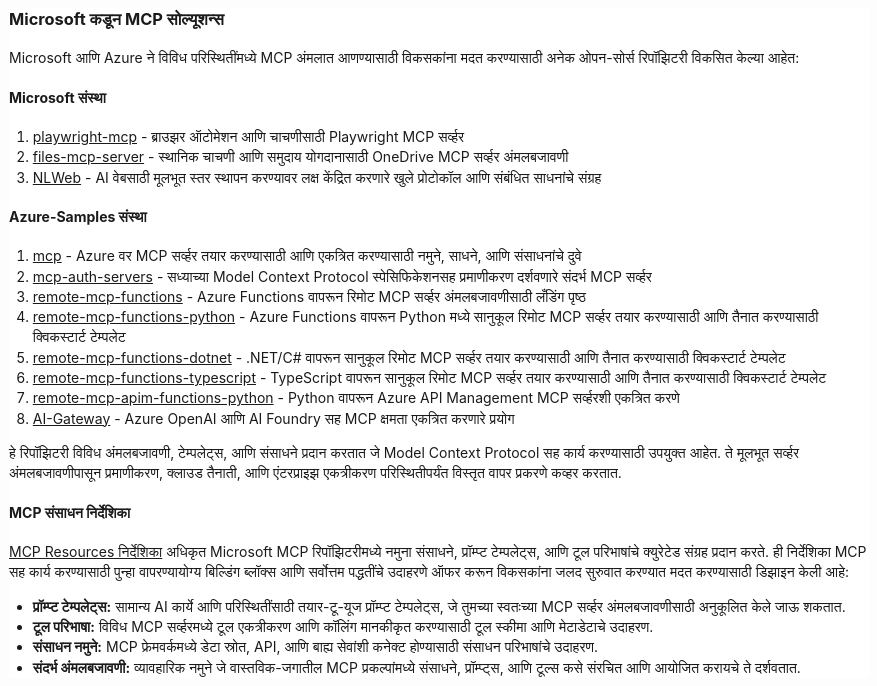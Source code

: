 ### Microsoft कडून MCP सोल्यूशन्स

Microsoft आणि Azure ने विविध परिस्थितींमध्ये MCP अंमलात आणण्यासाठी विकसकांना मदत करण्यासाठी अनेक ओपन-सोर्स रिपॉझिटरी विकसित केल्या आहेत:

#### Microsoft संस्था

1. [playwright-mcp](https://github.com/microsoft/playwright-mcp) - ब्राउझर ऑटोमेशन आणि चाचणीसाठी Playwright MCP सर्व्हर
2. [files-mcp-server](https://github.com/microsoft/files-mcp-server) - स्थानिक चाचणी आणि समुदाय योगदानासाठी OneDrive MCP सर्व्हर अंमलबजावणी
3. [NLWeb](https://github.com/microsoft/NlWeb) - AI वेबसाठी मूलभूत स्तर स्थापन करण्यावर लक्ष केंद्रित करणारे खुले प्रोटोकॉल आणि संबंधित साधनांचे संग्रह

#### Azure-Samples संस्था

1. [mcp](https://github.com/Azure-Samples/mcp) - Azure वर MCP सर्व्हर तयार करण्यासाठी आणि एकत्रित करण्यासाठी नमुने, साधने, आणि संसाधनांचे दुवे
2. [mcp-auth-servers](https://github.com/Azure-Samples/mcp-auth-servers) - सध्याच्या Model Context Protocol स्पेसिफिकेशनसह प्रमाणीकरण दर्शवणारे संदर्भ MCP सर्व्हर
3. [remote-mcp-functions](https://github.com/Azure-Samples/remote-mcp-functions) - Azure Functions वापरून रिमोट MCP सर्व्हर अंमलबजावणीसाठी लँडिंग पृष्ठ
4. [remote-mcp-functions-python](https://github.com/Azure-Samples/remote-mcp-functions-python) - Azure Functions वापरून Python मध्ये सानुकूल रिमोट MCP सर्व्हर तयार करण्यासाठी आणि तैनात करण्यासाठी क्विकस्टार्ट टेम्पलेट
5. [remote-mcp-functions-dotnet](https://github.com/Azure-Samples/remote-mcp-functions-dotnet) - .NET/C# वापरून सानुकूल रिमोट MCP सर्व्हर तयार करण्यासाठी आणि तैनात करण्यासाठी क्विकस्टार्ट टेम्पलेट
6. [remote-mcp-functions-typescript](https://github.com/Azure-Samples/remote-mcp-functions-typescript) - TypeScript वापरून सानुकूल रिमोट MCP सर्व्हर तयार करण्यासाठी आणि तैनात करण्यासाठी क्विकस्टार्ट टेम्पलेट
7. [remote-mcp-apim-functions-python](https://github.com/Azure-Samples/remote-mcp-apim-functions-python) - Python वापरून Azure API Management MCP सर्व्हरशी एकत्रित करणे
8. [AI-Gateway](https://github.com/Azure-Samples/AI-Gateway) - Azure OpenAI आणि AI Foundry सह MCP क्षमता एकत्रित करणारे प्रयोग

हे रिपॉझिटरी विविध अंमलबजावणी, टेम्पलेट्स, आणि संसाधने प्रदान करतात जे Model Context Protocol सह कार्य करण्यासाठी उपयुक्त आहेत. ते मूलभूत सर्व्हर अंमलबजावणीपासून प्रमाणीकरण, क्लाउड तैनाती, आणि एंटरप्राइझ एकत्रीकरण परिस्थितीपर्यंत विस्तृत वापर प्रकरणे कव्हर करतात.

#### MCP संसाधन निर्देशिका

[MCP Resources निर्देशिका](https://github.com/microsoft/mcp/tree/main/Resources) अधिकृत Microsoft MCP रिपॉझिटरीमध्ये नमुना संसाधने, प्रॉम्प्ट टेम्पलेट्स, आणि टूल परिभाषांचे क्युरेटेड संग्रह प्रदान करते. ही निर्देशिका MCP सह कार्य करण्यासाठी पुन्हा वापरण्यायोग्य बिल्डिंग ब्लॉक्स आणि सर्वोत्तम पद्धतींचे उदाहरणे ऑफर करून विकसकांना जलद सुरुवात करण्यात मदत करण्यासाठी डिझाइन केली आहे:

- **प्रॉम्प्ट टेम्पलेट्स:** सामान्य AI कार्ये आणि परिस्थितींसाठी तयार-टू-यूज प्रॉम्प्ट टेम्पलेट्स, जे तुमच्या स्वतःच्या MCP सर्व्हर अंमलबजावणीसाठी अनुकूलित केले जाऊ शकतात.
- **टूल परिभाषा:** विविध MCP सर्व्हरमध्ये टूल एकत्रीकरण आणि कॉलिंग मानकीकृत करण्यासाठी टूल स्कीमा आणि मेटाडेटाचे उदाहरण.
- **संसाधन नमुने:** MCP फ्रेमवर्कमध्ये डेटा स्रोत, API, आणि बाह्य सेवांशी कनेक्ट होण्यासाठी संसाधन परिभाषांचे उदाहरण.
- **संदर्भ अंमलबजावणी:** व्यावहारिक नमुने जे वास्तविक-जगातील MCP प्रकल्पांमध्ये संसाधने, प्रॉम्प्ट्स, आणि टूल्स कसे संरचित आणि आयोजित करायचे ते दर्शवतात.

